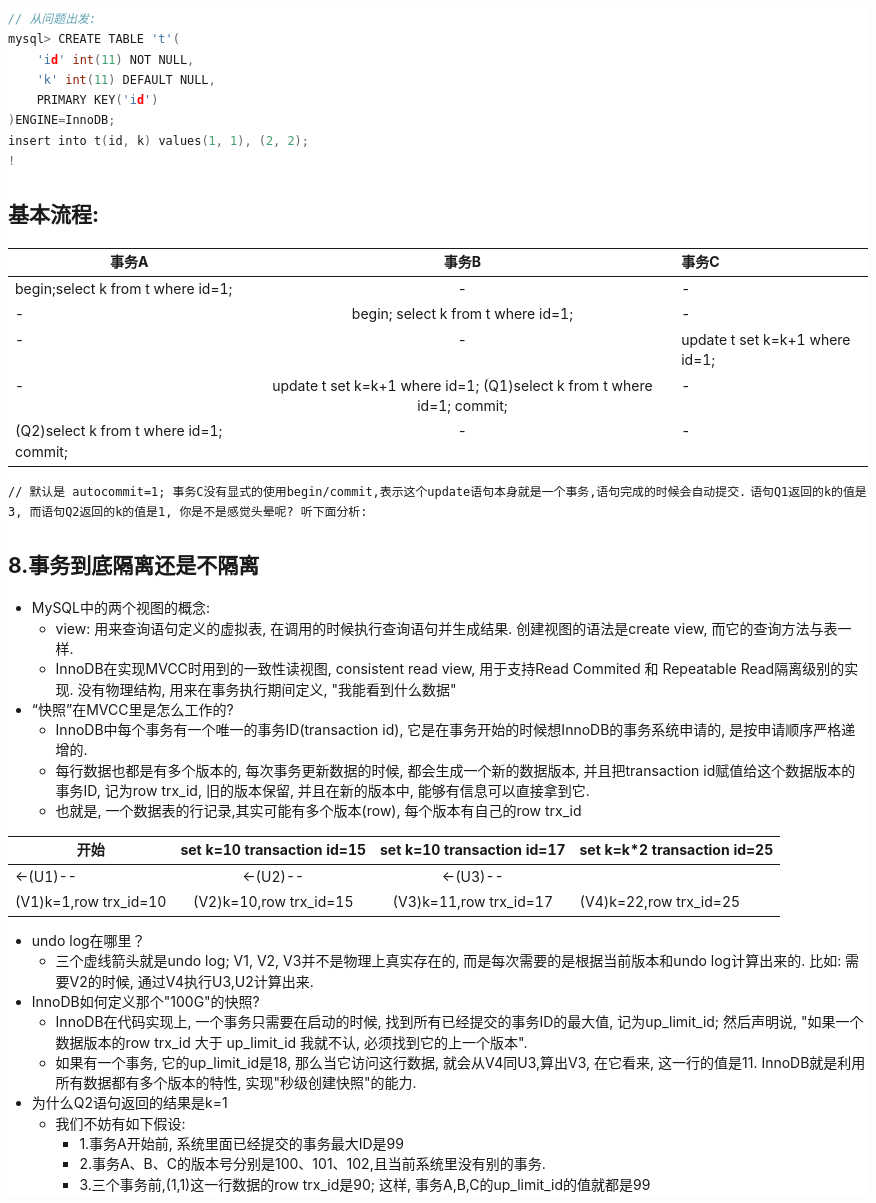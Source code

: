 ```C++
// 从问题出发:
mysql> CREATE TABLE 't'(
    'id' int(11) NOT NULL,
    'k' int(11) DEFAULT NULL,
    PRIMARY KEY('id')
)ENGINE=InnoDB;
insert into t(id, k) values(1, 1), (2, 2);
!
```
## 基本流程:
事务A|事务B|事务C
--|:--:|:--
begin;select k from t where id=1;| - | -
- |begin; select k from t where id=1; | -
- | - | update t set k=k+1 where id=1;
- | update t set k=k+1 where id=1; (Q1)select k from t where id=1; commit; | - | -
(Q2)select k from t where id=1; commit; | - | -
 ``// 默认是 autocommit=1; 事务C没有显式的使用begin/commit,表示这个update语句本身就是一个事务,语句完成的时候会自动提交.``
 `` 语句Q1返回的k的值是3, 而语句Q2返回的k的值是1, 你是不是感觉头晕呢? 听下面分析: ``

## 8.事务到底隔离还是不隔离
- MySQL中的两个视图的概念:
    - view: 用来查询语句定义的虚拟表, 在调用的时候执行查询语句并生成结果. 创建视图的语法是create view, 而它的查询方法与表一样.
    - InnoDB在实现MVCC时用到的一致性读视图, consistent read view, 用于支持Read Commited 和 Repeatable Read隔离级别的实现. 没有物理结构, 用来在事务执行期间定义, "我能看到什么数据"
- “快照”在MVCC里是怎么工作的?
    - InnoDB中每个事务有一个唯一的事务ID(transaction id), 它是在事务开始的时候想InnoDB的事务系统申请的, 是按申请顺序严格递增的.
    - 每行数据也都是有多个版本的, 每次事务更新数据的时候, 都会生成一个新的数据版本, 并且把transaction id赋值给这个数据版本的事务ID, 记为row trx_id, 旧的版本保留, 并且在新的版本中, 能够有信息可以直接拿到它.
    - 也就是, 一个数据表的行记录,其实可能有多个版本(row), 每个版本有自己的row trx_id

开始|set k=10 transaction id=15|set k=10 transaction id=17 | set k=k*2 transaction id=25
--|:--:|:--:|:--
|<-(U1)--|<-(U2)--|<-(U3)--
(V1)k=1,row trx_id=10|(V2)k=10,row trx_id=15|(V3)k=11,row trx_id=17|(V4)k=22,row trx_id=25

- undo log在哪里？
    - 三个虚线箭头就是undo log; V1, V2, V3并不是物理上真实存在的, 而是每次需要的是根据当前版本和undo log计算出来的. 比如: 需要V2的时候, 通过V4执行U3,U2计算出来.
- InnoDB如何定义那个"100G"的快照?
    - InnoDB在代码实现上, 一个事务只需要在启动的时候, 找到所有已经提交的事务ID的最大值, 记为up_limit_id; 然后声明说, "如果一个数据版本的row trx_id 大于 up_limit_id 我就不认, 必须找到它的上一个版本".
    - 如果有一个事务, 它的up_limit_id是18, 那么当它访问这行数据, 就会从V4同U3,算出V3, 在它看来, 这一行的值是11.  InnoDB就是利用所有数据都有多个版本的特性, 实现"秒级创建快照"的能力.
- 为什么Q2语句返回的结果是k=1
    - 我们不妨有如下假设:
        - 1.事务A开始前, 系统里面已经提交的事务最大ID是99
        - 2.事务A、B、C的版本号分别是100、101、102,且当前系统里没有别的事务.
        - 3.三个事务前,(1,1)这一行数据的row trx_id是90; 这样, 事务A,B,C的up_limit_id的值就都是99
